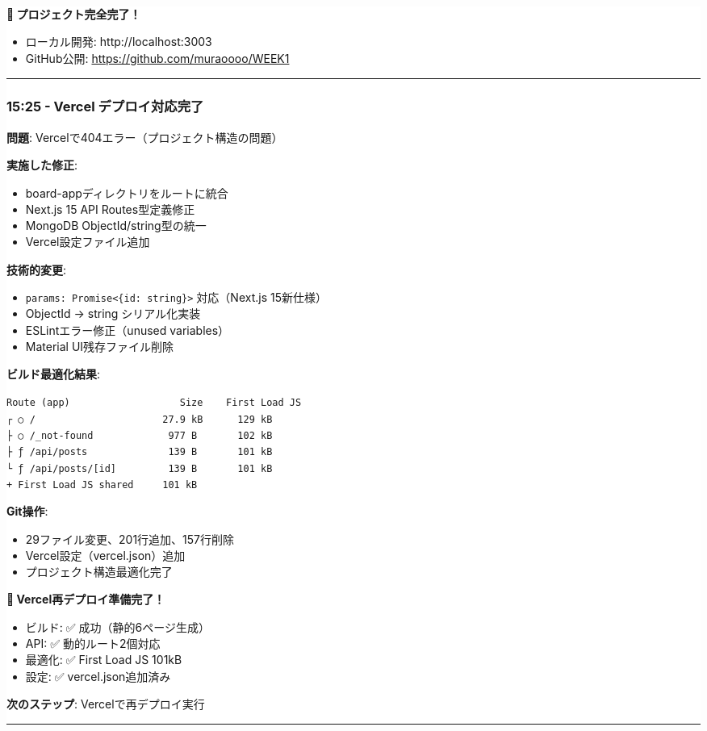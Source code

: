 **🎯 プロジェクト完全完了！**
- ローカル開発: http://localhost:3003
- GitHub公開: https://github.com/muraoooo/WEEK1

---

### 15:25 - Vercel デプロイ対応完了
**問題**: Vercelで404エラー（プロジェクト構造の問題）

**実施した修正**:
- board-appディレクトリをルートに統合
- Next.js 15 API Routes型定義修正
- MongoDB ObjectId/string型の統一
- Vercel設定ファイル追加

**技術的変更**:
- `params: Promise<{id: string}>` 対応（Next.js 15新仕様）
- ObjectId → string シリアル化実装
- ESLintエラー修正（unused variables）
- Material UI残存ファイル削除

**ビルド最適化結果**:
```
Route (app)                   Size    First Load JS
┌ ○ /                      27.9 kB      129 kB
├ ○ /_not-found             977 B       102 kB  
├ ƒ /api/posts              139 B       101 kB
└ ƒ /api/posts/[id]         139 B       101 kB
+ First Load JS shared     101 kB
```

**Git操作**:
- 29ファイル変更、201行追加、157行削除
- Vercel設定（vercel.json）追加
- プロジェクト構造最適化完了

**🚀 Vercel再デプロイ準備完了！**
- ビルド: ✅ 成功（静的6ページ生成）
- API: ✅ 動的ルート2個対応
- 最適化: ✅ First Load JS 101kB
- 設定: ✅ vercel.json追加済み

**次のステップ**: Vercelで再デプロイ実行

---
